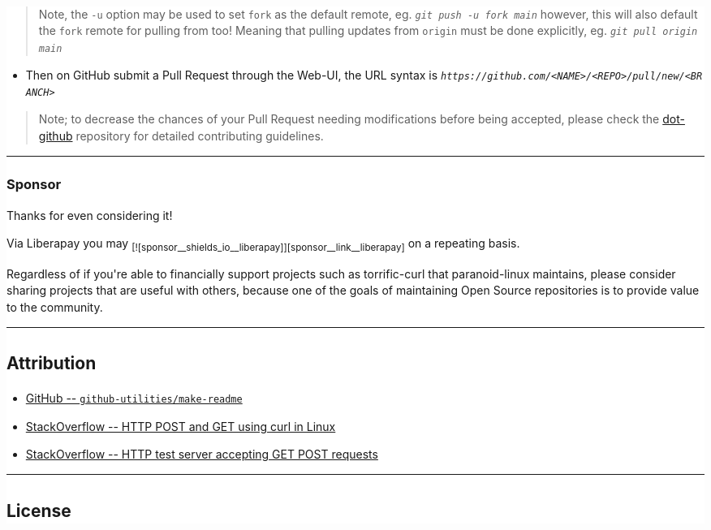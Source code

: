 
> Note, the `-u` option may be used to set `fork` as the default remote, eg. _`git push -u fork main`_ however, this will also default the `fork` remote for pulling from too! Meaning that pulling updates from `origin` must be done explicitly, eg. _`git pull origin main`_


- Then on GitHub submit a Pull Request through the Web-UI, the URL syntax is _`https://github.com/<NAME>/<REPO>/pull/new/<BRANCH>`_


> Note; to decrease the chances of your Pull Request needing modifications before being accepted, please check the [dot-github](https://github.com/paranoid-linux/.github) repository for detailed contributing guidelines.


---


### Sponsor
  [heading__sponsor]:
  #sponsor
  "&#x1F4B1; Methods for financially supporting paranoid-linux that maintains torrific-curl"


Thanks for even considering it!


Via Liberapay you may <sub>[![sponsor__shields_io__liberapay]][sponsor__link__liberapay]</sub> on a repeating basis.


Regardless of if you're able to financially support projects such as torrific-curl that paranoid-linux maintains, please consider sharing projects that are useful with others, because one of the goals of maintaining Open Source repositories is to provide value to the community.


______


## Attribution
[heading__attribution]:
  #attribution
  "&#x1F4C7; Resources that where helpful in building this project so far."


- [GitHub -- `github-utilities/make-readme`](https://github.com/github-utilities/make-readme)

- [StackOverflow -- HTTP POST and GET using curl in Linux](https://stackoverflow.com/questions/14978411/)

- [StackOverflow -- HTTP test server accepting GET POST requests](https://stackoverflow.com/questions/5725430/)


______


## License
[heading__license]:
  #license
  "&#x2696; Legal side of Open Source"


[heading__clone]: #clone ""
[heading__install]: #install ""
[heading__uninstall]: #uninstall ""
[heading__upgrade]: #upgrade ""